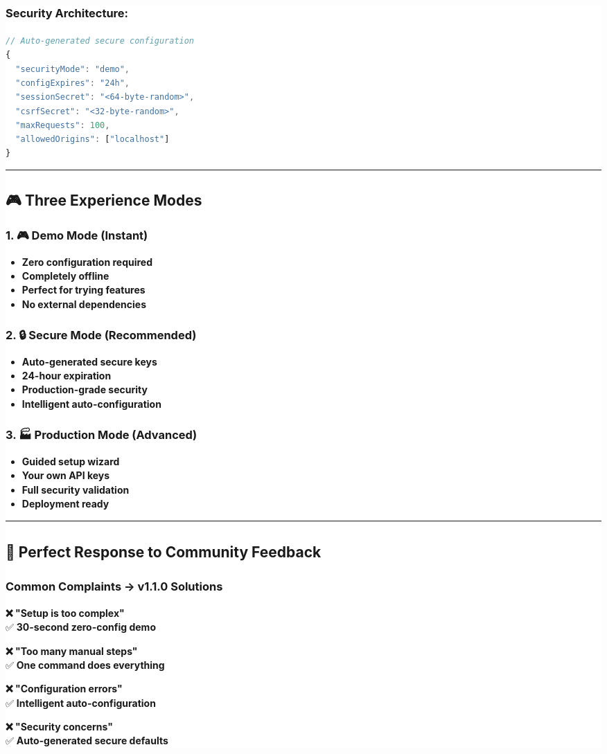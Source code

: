 ### Security Architecture:
```javascript
// Auto-generated secure configuration
{
  "securityMode": "demo",
  "configExpires": "24h",
  "sessionSecret": "<64-byte-random>",
  "csrfSecret": "<32-byte-random>",
  "maxRequests": 100,
  "allowedOrigins": ["localhost"]
}
```

---

## 🎮 Three Experience Modes

### 1. 🎮 Demo Mode (Instant)
- **Zero configuration required**
- **Completely offline**
- **Perfect for trying features**
- **No external dependencies**

### 2. 🔒 Secure Mode (Recommended)
- **Auto-generated secure keys**
- **24-hour expiration**
- **Production-grade security**
- **Intelligent auto-configuration**

### 3. 🏭 Production Mode (Advanced)
- **Guided setup wizard**
- **Your own API keys**
- **Full security validation**
- **Deployment ready**

---

## 🎯 Perfect Response to Community Feedback

### Common Complaints → v1.1.0 Solutions

**❌ "Setup is too complex"**  
✅ **30-second zero-config demo**

**❌ "Too many manual steps"**  
✅ **One command does everything**

**❌ "Configuration errors"**  
✅ **Intelligent auto-configuration**

**❌ "Security concerns"**  
✅ **Auto-generated secure defaults**
